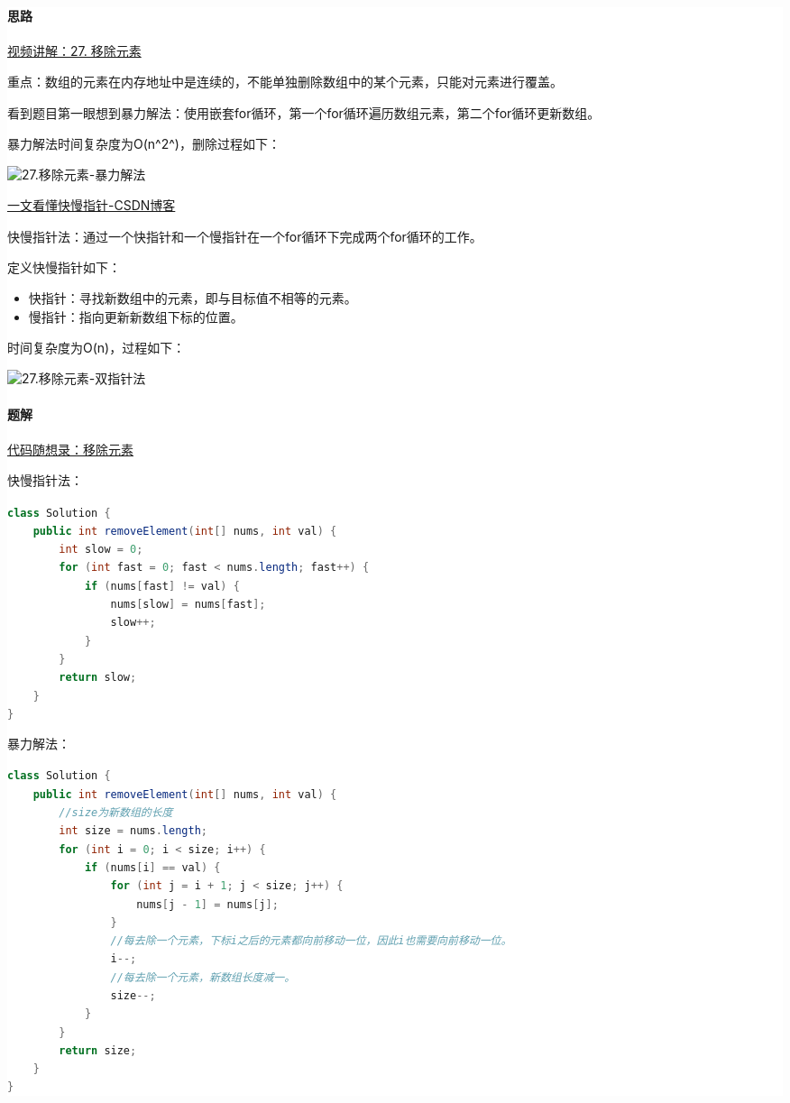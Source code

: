 #### 思路

[视频讲解：27. 移除元素](https://www.bilibili.com/video/BV12A4y1Z7LP)

重点：数组的元素在内存地址中是连续的，不能单独删除数组中的某个元素，只能对元素进行覆盖。

看到题目第一眼想到暴力解法：使用嵌套for循环，第一个for循环遍历数组元素，第二个for循环更新数组。

暴力解法时间复杂度为O(n^2^)，删除过程如下：

![27.移除元素-暴力解法](https://code-thinking.cdn.bcebos.com/gifs/27.%E7%A7%BB%E9%99%A4%E5%85%83%E7%B4%A0-%E6%9A%B4%E5%8A%9B%E8%A7%A3%E6%B3%95.gif)

[一文看懂快慢指针-CSDN博客](https://blog.csdn.net/softpoeter/article/details/103153564)

快慢指针法：通过一个快指针和一个慢指针在一个for循环下完成两个for循环的工作。

定义快慢指针如下：

- 快指针：寻找新数组中的元素，即与目标值不相等的元素。
- 慢指针：指向更新新数组下标的位置。

时间复杂度为O(n)，过程如下：

![27.移除元素-双指针法](https://code-thinking.cdn.bcebos.com/gifs/27.%E7%A7%BB%E9%99%A4%E5%85%83%E7%B4%A0-%E5%8F%8C%E6%8C%87%E9%92%88%E6%B3%95.gif)

#### 题解

[代码随想录：移除元素](https://www.programmercarl.com/0027.移除元素.html#思路)

快慢指针法：

```java
class Solution {
    public int removeElement(int[] nums, int val) {
        int slow = 0;
        for (int fast = 0; fast < nums.length; fast++) {
            if (nums[fast] != val) {
                nums[slow] = nums[fast];
                slow++;
            }
        }
        return slow;
    }
}
```

暴力解法：

```java
class Solution {
    public int removeElement(int[] nums, int val) {
        //size为新数组的长度
        int size = nums.length;
        for (int i = 0; i < size; i++) {
            if (nums[i] == val) {
                for (int j = i + 1; j < size; j++) {
                    nums[j - 1] = nums[j];
                }
                //每去除一个元素，下标i之后的元素都向前移动一位，因此i也需要向前移动一位。
                i--;
                //每去除一个元素，新数组长度减一。
                size--;
            }
        }
        return size;
    }
}
```
